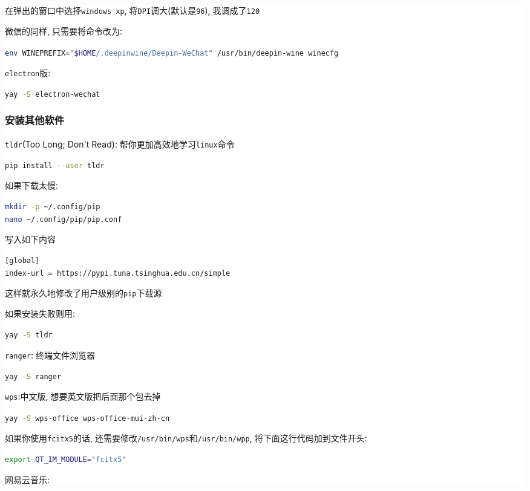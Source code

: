 在弹出的窗口中选择`windows xp`, 将`DPI`调大(默认是`96`), 我调成了`120`

微信的同样, 只需要将命令改为:

```bash
env WINEPREFIX="$HOME/.deepinwine/Deepin-WeChat" /usr/bin/deepin-wine winecfg
```

`electron`版:

```bash
yay -S electron-wechat
```

### 安装其他软件

`tldr`(Too Long; Don't Read): 帮你更加高效地学习`linux`命令

```bash
pip install --user tldr
```

如果下载太慢:

```bash
mkdir -p ~/.config/pip
nano ~/.config/pip/pip.conf
```

写入如下内容

```bash
[global]
index-url = https://pypi.tuna.tsinghua.edu.cn/simple
```

这样就永久地修改了用户级别的`pip`下载源

如果安装失败则用:

```bash
yay -S tldr
```

`ranger`: 终端文件浏览器

```bash
yay -S ranger
```

`wps`:中文版, 想要英文版把后面那个包去掉

```bash
yay -S wps-office wps-office-mui-zh-cn
```

如果你使用`fcitx5`的话, 还需要修改`/usr/bin/wps`和`/usr/bin/wpp`, 将下面这行代码加到文件开头:

```bash
export QT_IM_MODULE="fcitx5"
```

网易云音乐:
